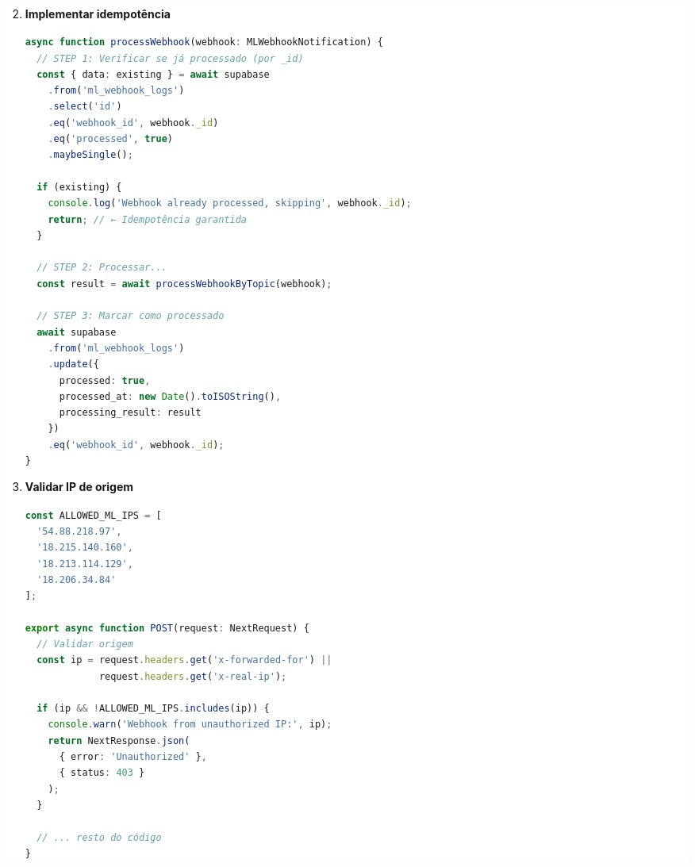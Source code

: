 2. **Implementar idempotência**
   ```typescript
   async function processWebhook(webhook: MLWebhookNotification) {
     // STEP 1: Verificar se já processado (por _id)
     const { data: existing } = await supabase
       .from('ml_webhook_logs')
       .select('id')
       .eq('webhook_id', webhook._id)
       .eq('processed', true)
       .maybeSingle();
     
     if (existing) {
       console.log('Webhook already processed, skipping', webhook._id);
       return; // ← Idempotência garantida
     }
     
     // STEP 2: Processar...
     const result = await processWebhookByTopic(webhook);
     
     // STEP 3: Marcar como processado
     await supabase
       .from('ml_webhook_logs')
       .update({
         processed: true,
         processed_at: new Date().toISOString(),
         processing_result: result
       })
       .eq('webhook_id', webhook._id);
   }
   ```

3. **Validar IP de origem**
   ```typescript
   const ALLOWED_ML_IPS = [
     '54.88.218.97',
     '18.215.140.160',
     '18.213.114.129',
     '18.206.34.84'
   ];
   
   export async function POST(request: NextRequest) {
     // Validar origem
     const ip = request.headers.get('x-forwarded-for') || 
                request.headers.get('x-real-ip');
     
     if (ip && !ALLOWED_ML_IPS.includes(ip)) {
       console.warn('Webhook from unauthorized IP:', ip);
       return NextResponse.json(
         { error: 'Unauthorized' },
         { status: 403 }
       );
     }
     
     // ... resto do código
   }
   ```
